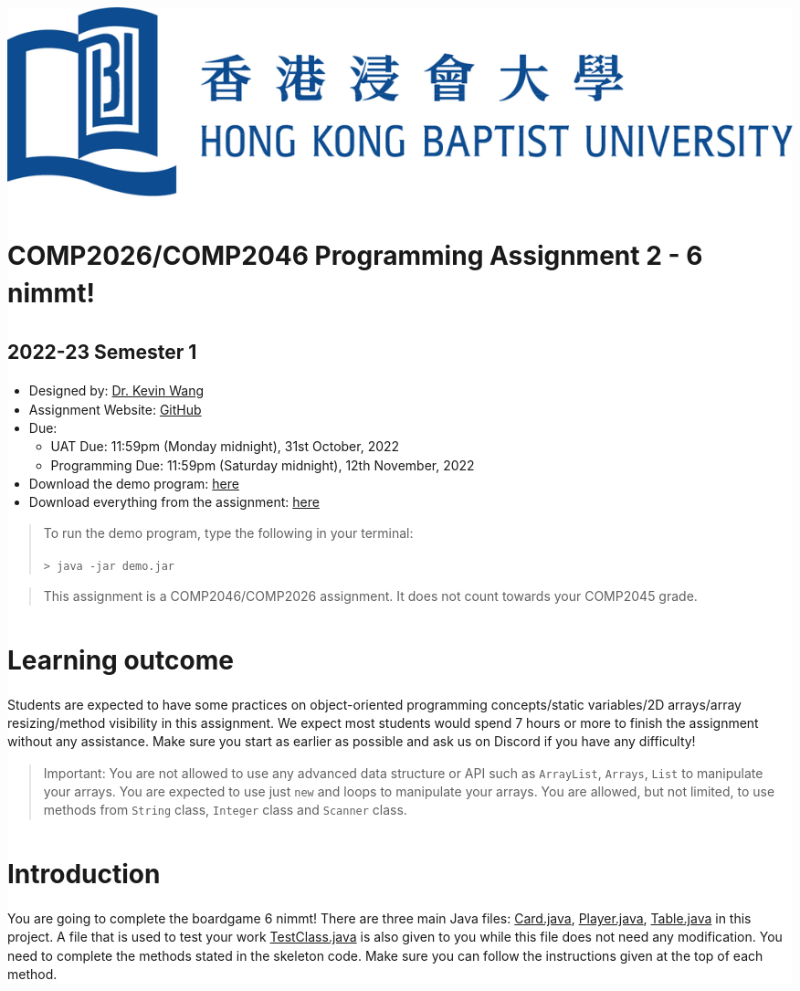 ![](hkbu.png)
# COMP2026/COMP2046 Programming Assignment 2 - 6 nimmt!

## 2022-23 Semester 1

* Designed by: [Dr. Kevin Wang](mailto:kevinw@comp.hkbu.edu.hk)
* Assignment Website: [GitHub](https://github.com/khwang0/COMP2026-2223PA1)
* Due: 
  * UAT Due: 11:59pm (Monday midnight), 31st October, 2022
  * Programming Due: 11:59pm (Saturday midnight), 12th November, 2022
* Download the demo program: [here](demo.jar)
* Download everything from the assignment: [here](https://github.com/khwang0/COMP2026-2223PA2/archive/refs/heads/master.zip)

> To run the demo program, type the following in your terminal:
> 
> ```sh
> > java -jar demo.jar
> ```

> This assignment is a COMP2046/COMP2026 assignment. It does not count towards your COMP2045 grade. 

# Learning outcome

Students are expected to have some practices on object-oriented programming concepts/static variables/2D arrays/array resizing/method visibility in this assignment. We expect most students would spend 7 hours or more to finish the assignment without any assistance. Make sure you start as earlier as possible and ask us on Discord if you have any difficulty!

> Important: You are not allowed to use any advanced data structure or API such as `ArrayList`, `Arrays`, `List` to manipulate your arrays. You are expected to use just `new` and loops to manipulate your arrays. You are allowed, but not limited, to use methods from `String` class, `Integer` class and `Scanner` class.

# Introduction

You are going to complete the boardgame 6 nimmt! There are three main Java files: [Card.java](Card.java), [Player.java](Player.java), [Table.java](Table.java) in this project. A file that is used to test your work [TestClass.java](TestClass.java) is also given to you while this file does not need any modification. You need to complete the methods stated in the skeleton code. Make sure you can follow the instructions given at the top of each method.
